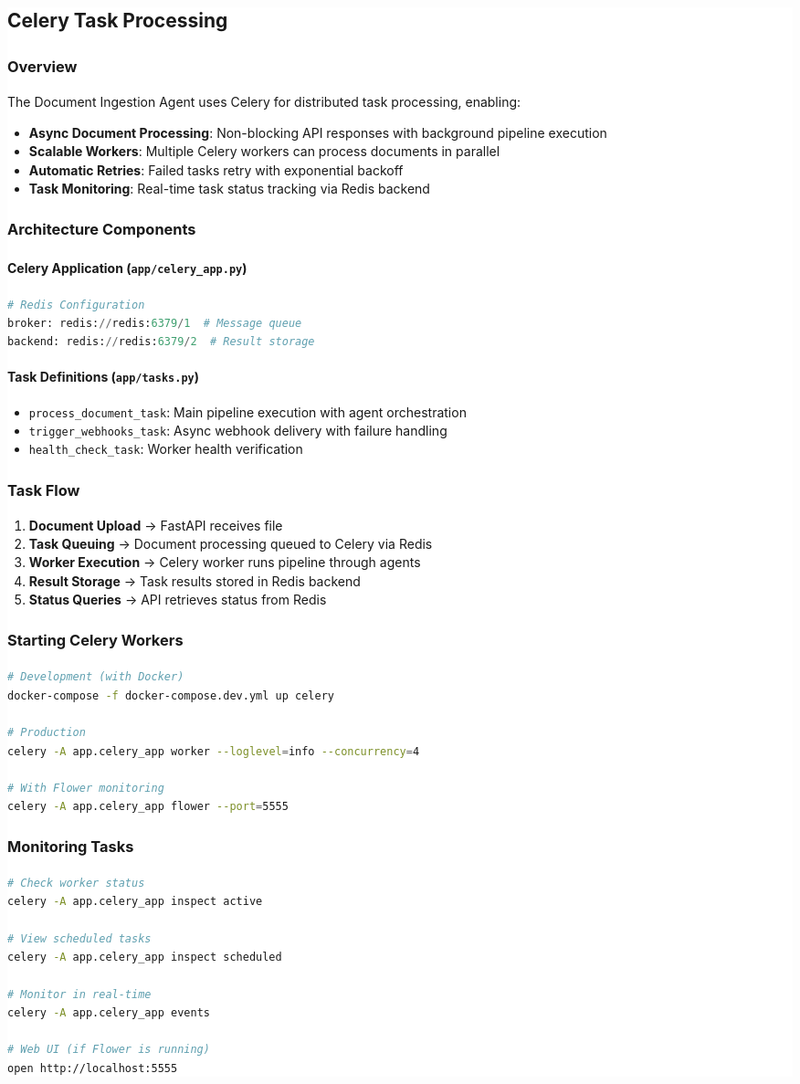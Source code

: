 ## Celery Task Processing

### Overview

The Document Ingestion Agent uses Celery for distributed task processing, enabling:
- **Async Document Processing**: Non-blocking API responses with background pipeline execution
- **Scalable Workers**: Multiple Celery workers can process documents in parallel
- **Automatic Retries**: Failed tasks retry with exponential backoff
- **Task Monitoring**: Real-time task status tracking via Redis backend

### Architecture Components

#### Celery Application (`app/celery_app.py`)
```python
# Redis Configuration
broker: redis://redis:6379/1  # Message queue
backend: redis://redis:6379/2  # Result storage
```

#### Task Definitions (`app/tasks.py`)
- `process_document_task`: Main pipeline execution with agent orchestration
- `trigger_webhooks_task`: Async webhook delivery with failure handling
- `health_check_task`: Worker health verification

### Task Flow

1. **Document Upload** → FastAPI receives file
2. **Task Queuing** → Document processing queued to Celery via Redis
3. **Worker Execution** → Celery worker runs pipeline through agents
4. **Result Storage** → Task results stored in Redis backend
5. **Status Queries** → API retrieves status from Redis

### Starting Celery Workers

```bash
# Development (with Docker)
docker-compose -f docker-compose.dev.yml up celery

# Production
celery -A app.celery_app worker --loglevel=info --concurrency=4

# With Flower monitoring
celery -A app.celery_app flower --port=5555
```

### Monitoring Tasks

```bash
# Check worker status
celery -A app.celery_app inspect active

# View scheduled tasks
celery -A app.celery_app inspect scheduled

# Monitor in real-time
celery -A app.celery_app events

# Web UI (if Flower is running)
open http://localhost:5555
```
